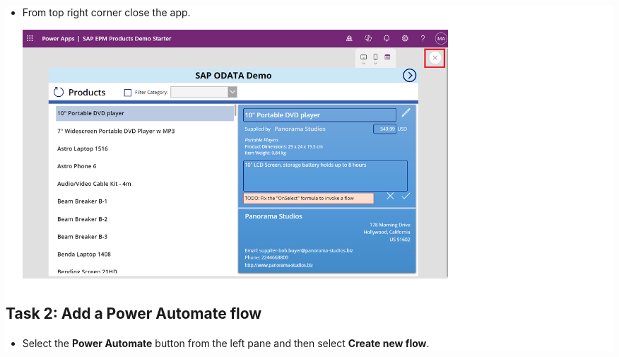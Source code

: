 - From top right corner close the app.

  <img src="./media/image46.png" style="width:6.26806in;height:3.66181in"
alt="A screenshot of a computer Description automatically generated" />

## Task 2: Add a Power Automate flow

- Select the **Power Automate** button from the left pane and then
  select **Create new flow**.
